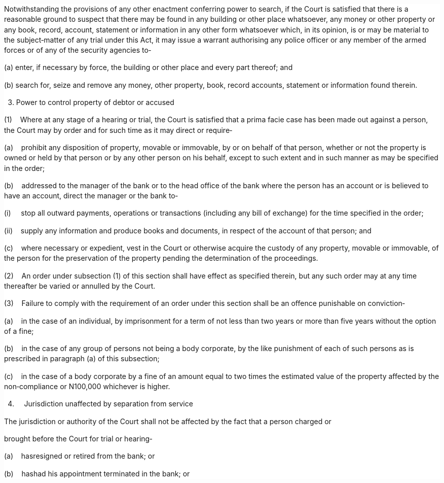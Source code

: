 Notwithstanding the provisions of any other enactment conferring power to search, if the Court is satisfied that there is a reasonable ground to suspect that there may be found in any building or other place whatsoever, any money or other property or any book, record, account, statement or information in any other form whatsoever which, in its opinion, is or may be material to the subject‐matter of any trial under this Act, it may issue a warrant authorising any police officer or any member of the armed forces or of any of the security agencies to‐

(a) enter, if necessary by force, the building or other place and every part thereof; and

(b) search for, seize and remove any money, other property, book, record accounts, statement or information found therein.

3. Power to control property of debtor or accused

(1)    Where at any stage of a hearing or trial, the Court is satisfied that a prima facie case has been made out against a person, the Court may by order and for such time as it may direct or require‐

(a)    prohibit any disposition of property, movable or immovable, by or on behalf of that person, whether or not the property is owned or held by that person or by any other person on his behalf, except to such extent and in such manner as may be specified in the order;

(b)    addressed to the manager of the bank or to the head office of the bank where the person has an account or is believed to have an account, direct the manager or the bank to‐

(i)     stop all outward payments, operations or transactions (including any bill of exchange) for the time specified in the order;

(ii)    supply any information and produce books and documents, in respect of the account of that person; and

(c)    where necessary or expedient, vest in the Court or otherwise acquire the custody of any property, movable or immovable, of the person for the preservation of the property pending the determination of the proceedings.

(2)    An order under subsection (1) of this section shall have effect as specified therein, but any such order may at any time thereafter be varied or annulled by the Court.

(3)    Failure to comply with the requirement of an order under this section shall be an offence punishable on conviction‐

(a)    in the case of an individual, by imprisonment for a term of not less than two years or more than five years without the option of a fine;

(b)    in the case of any group of persons not being a body corporate, by the like punishment of each of such persons as is prescribed in paragraph (a) of this subsection;

(c)    in the case of a body corporate by a fine of an amount equal to two times the estimated value of the property affected by the non‐compliance or N100,000 whichever is higher.

4.     Jurisdiction unaffected by separation from service

The jurisdiction or authority of the Court shall not be affected by the fact that a person charged or

brought before the Court for trial or hearing‐

(a)    hasresigned or retired from the bank; or

(b)    hashad his appointment terminated in the bank; or
